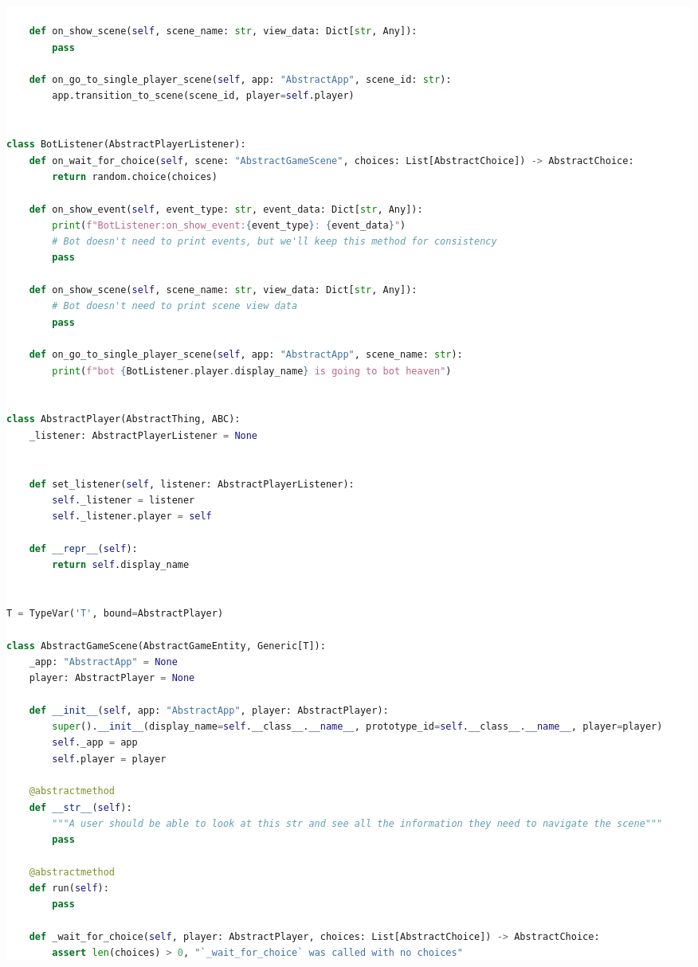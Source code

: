 ```python engine/lib.py

    def on_show_scene(self, scene_name: str, view_data: Dict[str, Any]):
        pass

    def on_go_to_single_player_scene(self, app: "AbstractApp", scene_id: str):
        app.transition_to_scene(scene_id, player=self.player)


class BotListener(AbstractPlayerListener):
    def on_wait_for_choice(self, scene: "AbstractGameScene", choices: List[AbstractChoice]) -> AbstractChoice:
        return random.choice(choices)

    def on_show_event(self, event_type: str, event_data: Dict[str, Any]):
        print(f"BotListener:on_show_event:{event_type}: {event_data}")
        # Bot doesn't need to print events, but we'll keep this method for consistency
        pass

    def on_show_scene(self, scene_name: str, view_data: Dict[str, Any]):
        # Bot doesn't need to print scene view data
        pass

    def on_go_to_single_player_scene(self, app: "AbstractApp", scene_name: str):
        print(f"bot {BotListener.player.display_name} is going to bot heaven")


class AbstractPlayer(AbstractThing, ABC):
    _listener: AbstractPlayerListener = None


    def set_listener(self, listener: AbstractPlayerListener):
        self._listener = listener
        self._listener.player = self

    def __repr__(self):
        return self.display_name


T = TypeVar('T', bound=AbstractPlayer)

class AbstractGameScene(AbstractGameEntity, Generic[T]):
    _app: "AbstractApp" = None
    player: AbstractPlayer = None

    def __init__(self, app: "AbstractApp", player: AbstractPlayer):
        super().__init__(display_name=self.__class__.__name__, prototype_id=self.__class__.__name__, player=player)
        self._app = app
        self.player = player

    @abstractmethod
    def __str__(self):
        """A user should be able to look at this str and see all the information they need to navigate the scene"""
        pass

    @abstractmethod
    def run(self):
        pass

    def _wait_for_choice(self, player: AbstractPlayer, choices: List[AbstractChoice]) -> AbstractChoice:
        assert len(choices) > 0, "`_wait_for_choice` was called with no choices"
```